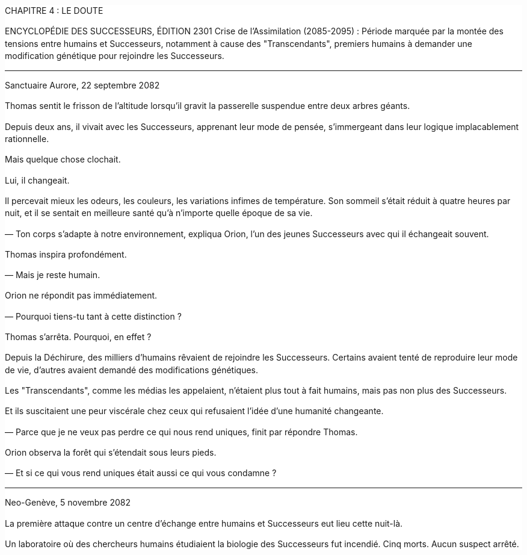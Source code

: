 
CHAPITRE 4 : LE DOUTE

ENCYCLOPÉDIE DES SUCCESSEURS, ÉDITION 2301
Crise de l’Assimilation (2085-2095) : Période marquée par la montée des tensions entre humains et Successeurs, notamment à cause des "Transcendants", premiers humains à demander une modification génétique pour rejoindre les Successeurs.


---

Sanctuaire Aurore, 22 septembre 2082

Thomas sentit le frisson de l’altitude lorsqu’il gravit la passerelle suspendue entre deux arbres géants.

Depuis deux ans, il vivait avec les Successeurs, apprenant leur mode de pensée, s’immergeant dans leur logique implacablement rationnelle.

Mais quelque chose clochait.

Lui, il changeait.

Il percevait mieux les odeurs, les couleurs, les variations infimes de température. Son sommeil s’était réduit à quatre heures par nuit, et il se sentait en meilleure santé qu’à n’importe quelle époque de sa vie.

— Ton corps s’adapte à notre environnement, expliqua Orion, l’un des jeunes Successeurs avec qui il échangeait souvent.

Thomas inspira profondément.

— Mais je reste humain.

Orion ne répondit pas immédiatement.

— Pourquoi tiens-tu tant à cette distinction ?

Thomas s’arrêta. Pourquoi, en effet ?

Depuis la Déchirure, des milliers d’humains rêvaient de rejoindre les Successeurs. Certains avaient tenté de reproduire leur mode de vie, d’autres avaient demandé des modifications génétiques.

Les "Transcendants", comme les médias les appelaient, n’étaient plus tout à fait humains, mais pas non plus des Successeurs.

Et ils suscitaient une peur viscérale chez ceux qui refusaient l’idée d’une humanité changeante.

— Parce que je ne veux pas perdre ce qui nous rend uniques, finit par répondre Thomas.

Orion observa la forêt qui s’étendait sous leurs pieds.

— Et si ce qui vous rend uniques était aussi ce qui vous condamne ?


---

Neo-Genève, 5 novembre 2082

La première attaque contre un centre d’échange entre humains et Successeurs eut lieu cette nuit-là.

Un laboratoire où des chercheurs humains étudiaient la biologie des Successeurs fut incendié. Cinq morts. Aucun suspect arrêté.
